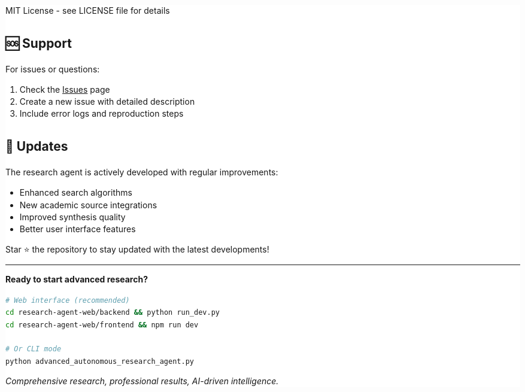 MIT License - see LICENSE file for details

## 🆘 Support

For issues or questions:
1. Check the [Issues](https://github.com/aswinguvvala/research-agent/issues) page
2. Create a new issue with detailed description
3. Include error logs and reproduction steps

## 🔄 Updates

The research agent is actively developed with regular improvements:
- Enhanced search algorithms
- New academic source integrations
- Improved synthesis quality
- Better user interface features

Star ⭐ the repository to stay updated with the latest developments!

---

**Ready to start advanced research?**

```bash
# Web interface (recommended)
cd research-agent-web/backend && python run_dev.py
cd research-agent-web/frontend && npm run dev

# Or CLI mode
python advanced_autonomous_research_agent.py
```

*Comprehensive research, professional results, AI-driven intelligence.*